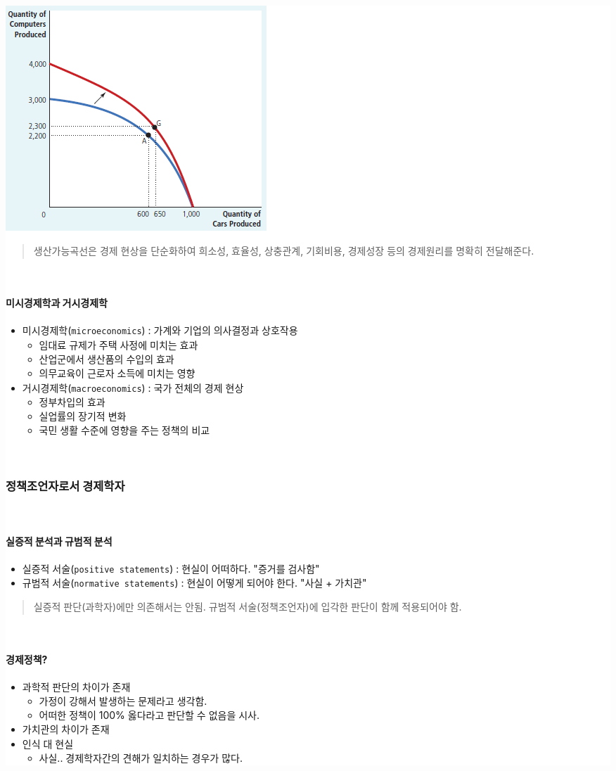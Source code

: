 ![3.png](/3.png)

> 생산가능곡선은 경제 현상을 단순화하여 희소성, 효율성, 상충관계, 기회비용, 경제성장 등의 경제원리를 명확히 전달해준다.

<br>

#### 미시경제학과 거시경제학
- 미시경제학(`microeconomics`) : 가계와 기업의 의사결정과 상호작용
  - 임대료 규제가 주택 사정에 미치는 효과
  - 산업군에서 생산품의 수입의 효과
  - 의무교육이 근로자 소득에 미치는 영향
- 거시경제학(`macroeconomics`) : 국가 전체의 경제 현상
  - 정부차입의 효과
  - 실업률의 장기적 변화
  - 국민 생활 수준에 영향을 주는 정책의 비교
  
<br>

### 정책조언자로서 경제학자

<br>

#### 실증적 분석과 규범적 분석
- 실증적 서술(`positive statements`) : 현실이 어떠하다. "증거를 검사함"
- 규범적 서술(`normative statements`) : 현실이 어떻게 되어야 한다. "사실 + 가치관"

> 실증적 판단(과학자)에만 의존해서는 안됨. 규범적 서술(정책조언자)에 입각한 판단이 함께 적용되어야 함.

<br>

#### 경제정책?
- 과학적 판단의 차이가 존재
  - 가정이 강해서 발생하는 문제라고 생각함.
  - 어떠한 정책이 100% 옳다라고 판단할 수 없음을 시사.
- 가치관의 차이가 존재
- 인식 대 현실
  - 사실.. 경제학자간의 견해가 일치하는 경우가 많다.